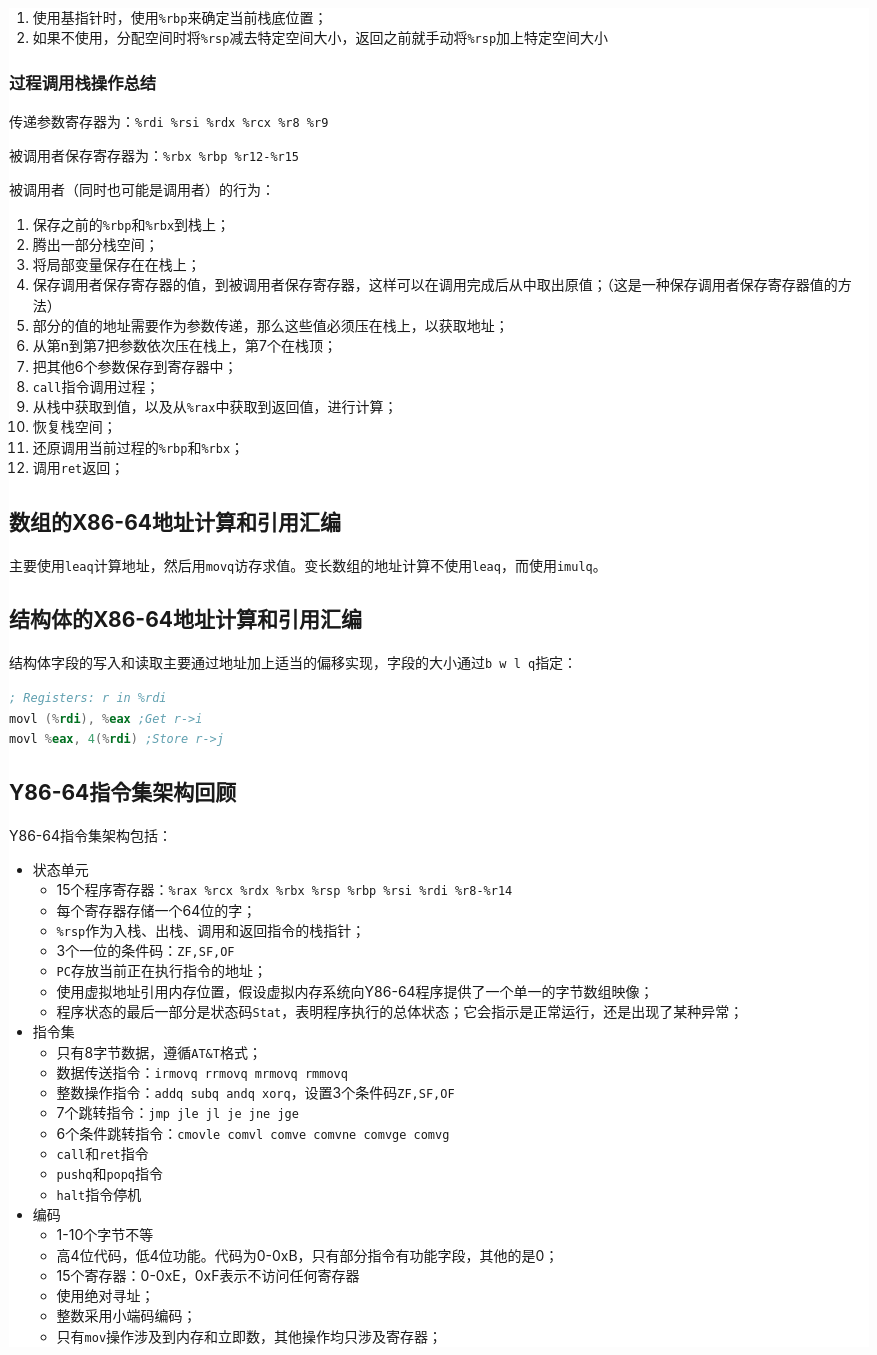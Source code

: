 1. 使用基指针时，使用`%rbp`来确定当前栈底位置；
2. 如果不使用，分配空间时将`%rsp`减去特定空间大小，返回之前就手动将`%rsp`加上特定空间大小

### 过程调用栈操作总结

传递参数寄存器为：`%rdi %rsi %rdx %rcx %r8 %r9`

被调用者保存寄存器为：`%rbx %rbp %r12-%r15`

被调用者（同时也可能是调用者）的行为：

1. 保存之前的`%rbp`和`%rbx`到栈上；
2. 腾出一部分栈空间；
3. 将局部变量保存在在栈上；
4. 保存调用者保存寄存器的值，到被调用者保存寄存器，这样可以在调用完成后从中取出原值；（这是一种保存调用者保存寄存器值的方法）
5. 部分的值的地址需要作为参数传递，那么这些值必须压在栈上，以获取地址；
6. 从第n到第7把参数依次压在栈上，第7个在栈顶；
7. 把其他6个参数保存到寄存器中；
8. `call`指令调用过程；
9. 从栈中获取到值，以及从`%rax`中获取到返回值，进行计算；
10. 恢复栈空间；
11. 还原调用当前过程的`%rbp`和`%rbx`；
12. 调用`ret`返回；

## 数组的X86-64地址计算和引用汇编

主要使用`leaq`计算地址，然后用`movq`访存求值。变长数组的地址计算不使用`leaq`，而使用`imulq`。

## 结构体的X86-64地址计算和引用汇编

结构体字段的写入和读取主要通过地址加上适当的偏移实现，字段的大小通过`b w l q`指定：

```asm
; Registers: r in %rdi
movl (%rdi), %eax ;Get r->i
movl %eax, 4(%rdi) ;Store r->j
```

## Y86-64指令集架构回顾

Y86-64指令集架构包括：

- 状态单元
	- 15个程序寄存器：`%rax %rcx %rdx %rbx %rsp %rbp %rsi %rdi %r8-%r14`
	- 每个寄存器存储一个64位的字；
	- `%rsp`作为入栈、出栈、调用和返回指令的栈指针；
	- 3个一位的条件码：`ZF,SF,OF`
	- `PC`存放当前正在执行指令的地址；
	- 使用虚拟地址引用内存位置，假设虚拟内存系统向Y86-64程序提供了一个单一的字节数组映像；
	- 程序状态的最后一部分是状态码`Stat`，表明程序执行的总体状态；它会指示是正常运行，还是出现了某种异常；
- 指令集
	- 只有8字节数据，遵循`AT&T`格式；
	- 数据传送指令：`irmovq rrmovq mrmovq rmmovq`
	- 整数操作指令：`addq subq andq xorq`，设置3个条件码`ZF,SF,OF`
	- 7个跳转指令：`jmp jle jl je jne jge`
	- 6个条件跳转指令：`cmovle comvl comve comvne comvge comvg`
	- `call`和`ret`指令
	- `pushq`和`popq`指令
	- `halt`指令停机
- 编码
	- 1-10个字节不等
	- 高4位代码，低4位功能。代码为0-0xB，只有部分指令有功能字段，其他的是0；
	- 15个寄存器：0-0xE，0xF表示不访问任何寄存器
	- 使用绝对寻址；
	- 整数采用小端码编码；
	- 只有`mov`操作涉及到内存和立即数，其他操作均只涉及寄存器；